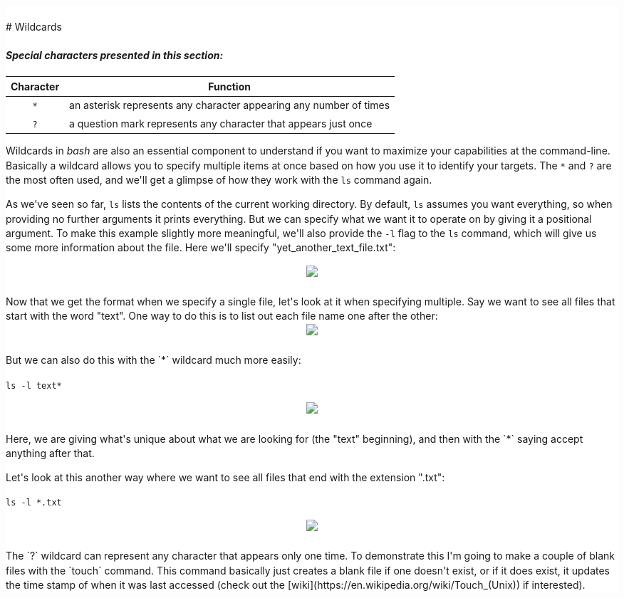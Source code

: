 <br>
# Wildcards
<h4><i>Special characters presented in this section:</i></h4>

|Character     |Function          |
|:----------:|------------------|
|`*`      |an asterisk represents any character appearing any number of times|
|`?`      |a question mark represents any character that appears just once|

Wildcards in *bash* are also an essential component to understand if you want to maximize your capabilities at the command-line. Basically a wildcard allows you to specify multiple items at once based on how you use it to identify your targets. The `*` and `?` are the most often used, and we'll get a glimpse of how they work with the `ls` command again.

As we've seen so far, `ls` lists the contents of the current working directory. By default, `ls` assumes you want everything, so when providing no further arguments it prints everything. But we can specify what we want it to operate on by giving it a positional argument. To make this example slightly more meaningful, we'll also provide the `-l` flag to the `ls` command, which will give us some more information about the file. Here we'll specify "yet_another_text_file.txt":

<center><img src="{{ site.url }}/images/ls_l_one_item.png"></center>

<br>
Now that we get the format when we specify a single file, let's look at it when specifying multiple. Say we want to see all files that start with the word "text". One way to do this is to list out each file name one after the other:

<center><img src="{{ site.url }}/images/ls_ex_test.png"></center>

<br>
But we can also do this with the `*` wildcard much more easily:

```
ls -l text*
```

<center><img src="{{ site.url }}/images/ls_ex_test_star.png"></center>

<br>
Here, we are giving what's unique about what we are looking for (the "text" beginning), and then with the `*` saying accept anything after that. 

Let's look at this another way where we want to see all files that end with the extension ".txt":

```
ls -l *.txt
```

<center><img src="{{ site.url }}/images/ls_ex_star_txt.png"></center>

<br>
The `?` wildcard can represent any character that appears only one time. To demonstrate this I'm going to make a couple of blank files with the `touch` command. This command basically just creates a blank file if one doesn't exist, or if it does exist, it updates the time stamp of when it was last accessed (check out the [wiki](https://en.wikipedia.org/wiki/Touch_(Unix)) if interested).
